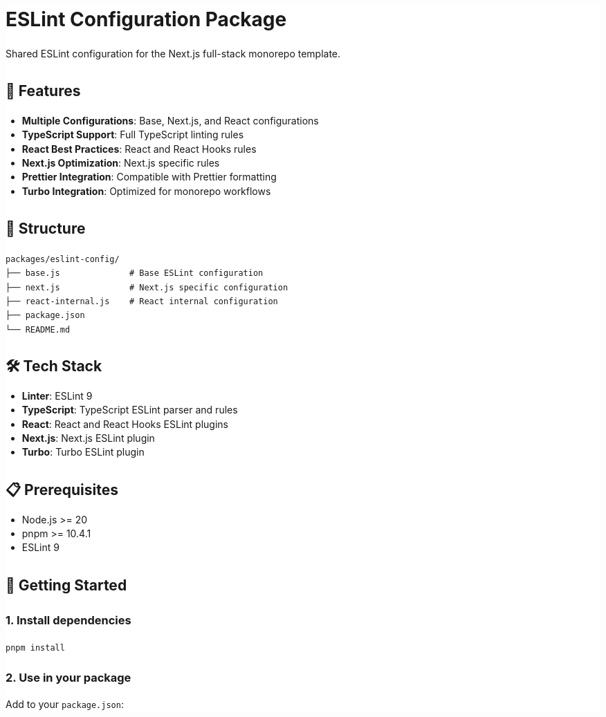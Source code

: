 # ESLint Configuration Package

Shared ESLint configuration for the Next.js full-stack monorepo template.

## 🚀 Features

- **Multiple Configurations**: Base, Next.js, and React configurations
- **TypeScript Support**: Full TypeScript linting rules
- **React Best Practices**: React and React Hooks rules
- **Next.js Optimization**: Next.js specific rules
- **Prettier Integration**: Compatible with Prettier formatting
- **Turbo Integration**: Optimized for monorepo workflows

## 📁 Structure

```
packages/eslint-config/
├── base.js              # Base ESLint configuration
├── next.js              # Next.js specific configuration
├── react-internal.js    # React internal configuration
├── package.json
└── README.md
```

## 🛠️ Tech Stack

- **Linter**: ESLint 9
- **TypeScript**: TypeScript ESLint parser and rules
- **React**: React and React Hooks ESLint plugins
- **Next.js**: Next.js ESLint plugin
- **Turbo**: Turbo ESLint plugin

## 📋 Prerequisites

- Node.js >= 20
- pnpm >= 10.4.1
- ESLint 9

## 🚀 Getting Started

### 1. Install dependencies

```bash
pnpm install
```

### 2. Use in your package

Add to your `package.json`:
